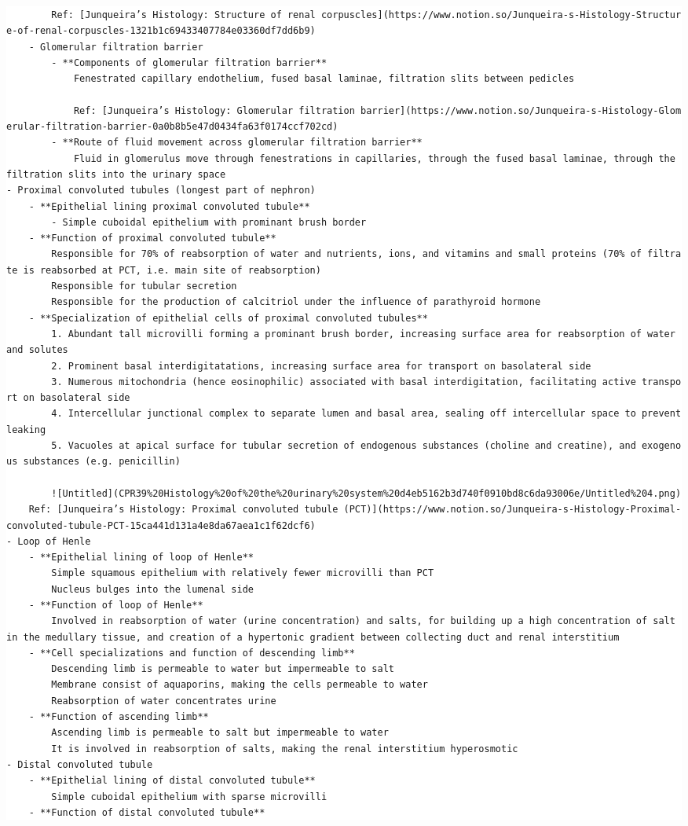            Ref: [Junqueira’s Histology: Structure of renal corpuscles](https://www.notion.so/Junqueira-s-Histology-Structure-of-renal-corpuscles-1321b1c69433407784e03360df7dd6b9) 
        - Glomerular filtration barrier
            - **Components of glomerular filtration barrier**
                Fenestrated capillary endothelium, fused basal laminae, filtration slits between pedicles
                
                Ref: [Junqueira’s Histology: Glomerular filtration barrier](https://www.notion.so/Junqueira-s-Histology-Glomerular-filtration-barrier-0a0b8b5e47d0434fa63f0174ccf702cd) 
            - **Route of fluid movement across glomerular filtration barrier**
                Fluid in glomerulus move through fenestrations in capillaries, through the fused basal laminae, through the filtration slits into the urinary space
    - Proximal convoluted tubules (longest part of nephron)
        - **Epithelial lining proximal convoluted tubule**            
            - Simple cuboidal epithelium with prominant brush border
        - **Function of proximal convoluted tubule**
            Responsible for 70% of reabsorption of water and nutrients, ions, and vitamins and small proteins (70% of filtrate is reabsorbed at PCT, i.e. main site of reabsorption)
            Responsible for tubular secretion
            Responsible for the production of calcitriol under the influence of parathyroid hormone
        - **Specialization of epithelial cells of proximal convoluted tubules**
            1. Abundant tall microvilli forming a prominant brush border, increasing surface area for reabsorption of water and solutes
            2. Prominent basal interdigitatations, increasing surface area for transport on basolateral side
            3. Numerous mitochondria (hence eosinophilic) associated with basal interdigitation, facilitating active transport on basolateral side
            4. Intercellular junctional complex to separate lumen and basal area, sealing off intercellular space to prevent leaking
            5. Vacuoles at apical surface for tubular secretion of endogenous substances (choline and creatine), and exogenous substances (e.g. penicillin)
            
            ![Untitled](CPR39%20Histology%20of%20the%20urinary%20system%20d4eb5162b3d740f0910bd8c6da93006e/Untitled%204.png)
        Ref: [Junqueira’s Histology: Proximal convoluted tubule (PCT)](https://www.notion.so/Junqueira-s-Histology-Proximal-convoluted-tubule-PCT-15ca441d131a4e8da67aea1c1f62dcf6) 
    - Loop of Henle
        - **Epithelial lining of loop of Henle**
            Simple squamous epithelium with relatively fewer microvilli than PCT
            Nucleus bulges into the lumenal side
        - **Function of loop of Henle**
            Involved in reabsorption of water (urine concentration) and salts, for building up a high concentration of salt in the medullary tissue, and creation of a hypertonic gradient between collecting duct and renal interstitium
        - **Cell specializations and function of descending limb**
            Descending limb is permeable to water but impermeable to salt
            Membrane consist of aquaporins, making the cells permeable to water
            Reabsorption of water concentrates urine
        - **Function of ascending limb**
            Ascending limb is permeable to salt but impermeable to water
            It is involved in reabsorption of salts, making the renal interstitium hyperosmotic
    - Distal convoluted tubule
        - **Epithelial lining of distal convoluted tubule**
            Simple cuboidal epithelium with sparse microvilli
        - **Function of distal convoluted tubule**